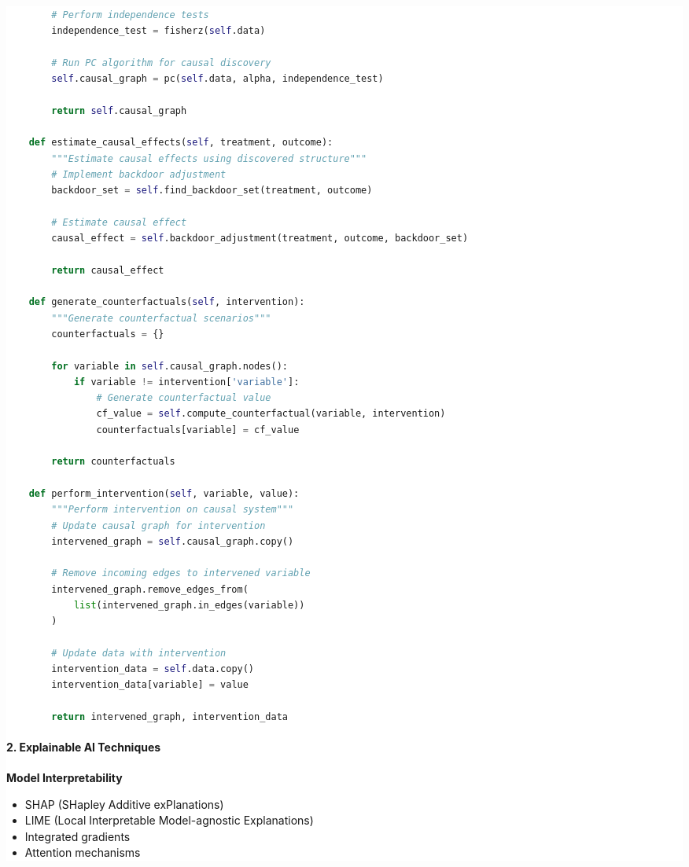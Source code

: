 ```python
        # Perform independence tests
        independence_test = fisherz(self.data)
        
        # Run PC algorithm for causal discovery
        self.causal_graph = pc(self.data, alpha, independence_test)
        
        return self.causal_graph
    
    def estimate_causal_effects(self, treatment, outcome):
        """Estimate causal effects using discovered structure"""
        # Implement backdoor adjustment
        backdoor_set = self.find_backdoor_set(treatment, outcome)
        
        # Estimate causal effect
        causal_effect = self.backdoor_adjustment(treatment, outcome, backdoor_set)
        
        return causal_effect
    
    def generate_counterfactuals(self, intervention):
        """Generate counterfactual scenarios"""
        counterfactuals = {}
        
        for variable in self.causal_graph.nodes():
            if variable != intervention['variable']:
                # Generate counterfactual value
                cf_value = self.compute_counterfactual(variable, intervention)
                counterfactuals[variable] = cf_value
        
        return counterfactuals
    
    def perform_intervention(self, variable, value):
        """Perform intervention on causal system"""
        # Update causal graph for intervention
        intervened_graph = self.causal_graph.copy()
        
        # Remove incoming edges to intervened variable
        intervened_graph.remove_edges_from(
            list(intervened_graph.in_edges(variable))
        )
        
        # Update data with intervention
        intervention_data = self.data.copy()
        intervention_data[variable] = value
        
        return intervened_graph, intervention_data
```

#### 2. Explainable AI Techniques
**Model Interpretability**
- SHAP (SHapley Additive exPlanations)
- LIME (Local Interpretable Model-agnostic Explanations)
- Integrated gradients
- Attention mechanisms
